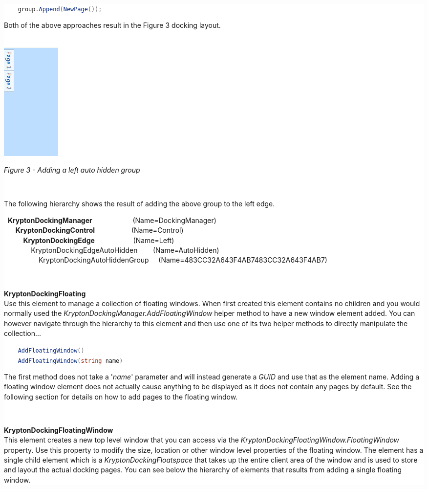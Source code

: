 ```cs
    group.Append(NewPage());
```

Both of the above approaches result in the Figure 3 docking layout.  
 

![](DockD3.png)

*Figure 3 - Adding a left auto hidden group*

 

The following hierarchy shows the result of adding the above group to the left
edge.

  **KryptonDockingManager**                     (Name=DockingManager)  
      **KryptonDockingControl**                   (Name=Control)  
          **KryptonDockingEdge**                    (Name=Left)  
              KryptonDockingEdgeAutoHidden        (Name=AutoHidden)           
                  KryptonDockingAutoHiddenGroup    
(Name=483CC32A643F4AB7483CC32A643F4AB7)

 

**KryptonDockingFloating**  
Use this element to manage a collection of floating windows. When first created
this element contains no children and you would normally used the
*KryptonDockingManager.AddFloatingWindow* helper method to have a new window
element added. You can however navigate through the hierarchy to this element
and then use one of its two helper methods to directly manipulate the
collection...  
 
```cs 
    AddFloatingWindow()  
    AddFloatingWindow(string name)
```

The first method does not take a '*name*' parameter and will instead generate a
*GUID* and use that as the element name. Adding a floating window element does
not actually cause anything to be displayed as it does not contain any pages by
default. See the following section for details on how to add pages to the
floating window.

 

**KryptonDockingFloatingWindow**  
This element creates a new top level window that you can access via the
*KryptonDockingFloatingWindow.FloatingWindow* property. Use this property to
modify the size, location or other window level properties of the floating
window. The element has a single child element which is a
*KryptonDockingFloatspace* that takes up the entire client area of the window
and is used to store and layout the actual docking pages. You can see below the
hierarchy of elements that results from adding a single floating window.
